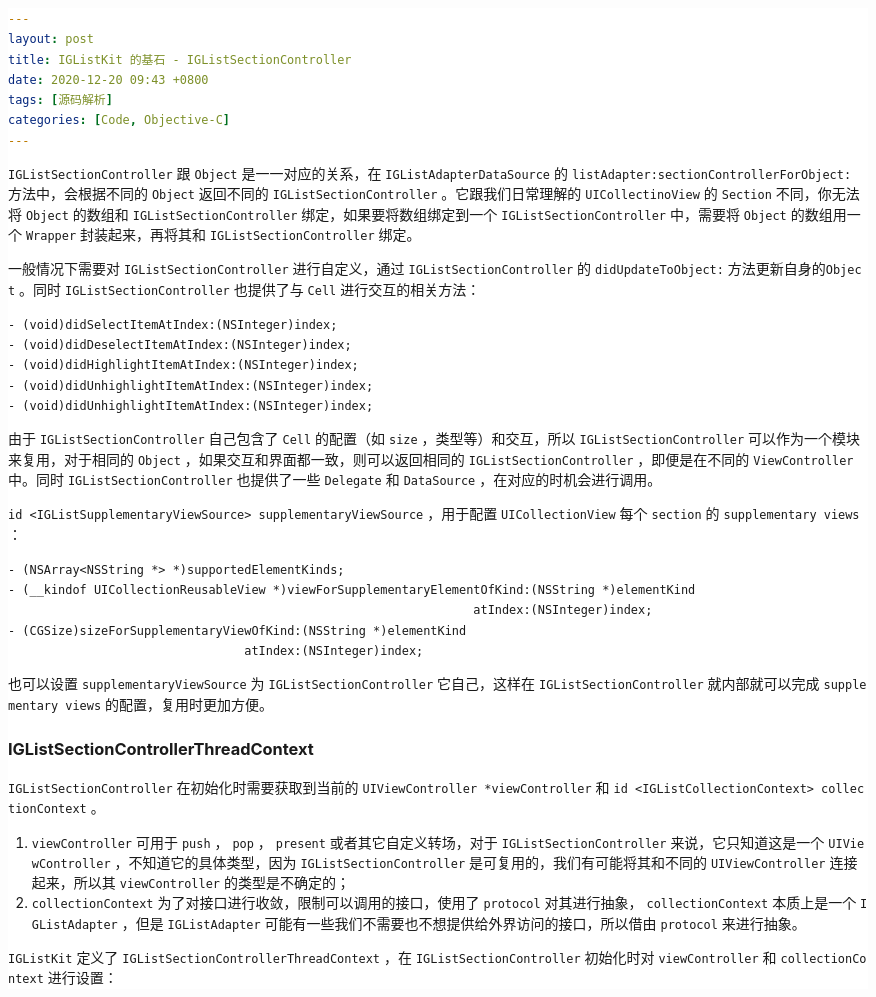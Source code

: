 ```yaml
---
layout: post
title: IGListKit 的基石 - IGListSectionController 
date: 2020-12-20 09:43 +0800
tags: [源码解析]
categories: [Code, Objective-C]
---
```


`IGListSectionController` 跟 `Object` 是一一对应的关系，在 `IGListAdapterDataSource` 的  `listAdapter:sectionControllerForObject:` 方法中，会根据不同的 `Object` 返回不同的 `IGListSectionController` 。它跟我们日常理解的 `UICollectinoView` 的 `Section` 不同，你无法将 `Object`  的数组和 `IGListSectionController` 绑定，如果要将数组绑定到一个 `IGListSectionController` 中，需要将 `Object` 的数组用一个 `Wrapper` 封装起来，再将其和 `IGListSectionController` 绑定。

一般情况下需要对 `IGListSectionController` 进行自定义，通过 `IGListSectionController` 的 `didUpdateToObject:` 方法更新自身的`Object` 。同时 `IGListSectionController` 也提供了与 `Cell` 进行交互的相关方法：

```objc
- (void)didSelectItemAtIndex:(NSInteger)index;
- (void)didDeselectItemAtIndex:(NSInteger)index;
- (void)didHighlightItemAtIndex:(NSInteger)index;
- (void)didUnhighlightItemAtIndex:(NSInteger)index;
- (void)didUnhighlightItemAtIndex:(NSInteger)index;
```

由于 `IGListSectionController` 自己包含了 `Cell` 的配置（如 `size` ，类型等）和交互，所以 `IGListSectionController` 可以作为一个模块来复用，对于相同的 `Object` ，如果交互和界面都一致，则可以返回相同的 `IGListSectionController` ，即便是在不同的 `ViewController` 中。同时 `IGListSectionController` 也提供了一些 `Delegate` 和 `DataSource` ，在对应的时机会进行调用。

`id <IGListSupplementaryViewSource> supplementaryViewSource` ，用于配置 `UICollectionView` 每个 `section` 的 `supplementary views` ：

```objc
- (NSArray<NSString *> *)supportedElementKinds;
- (__kindof UICollectionReusableView *)viewForSupplementaryElementOfKind:(NSString *)elementKind
                                                                 atIndex:(NSInteger)index;
- (CGSize)sizeForSupplementaryViewOfKind:(NSString *)elementKind
                                 atIndex:(NSInteger)index;
```

也可以设置 `supplementaryViewSource` 为 `IGListSectionController` 它自己，这样在 `IGListSectionController` 就内部就可以完成 `supplementary views` 的配置，复用时更加方便。

### IGListSectionControllerThreadContext
`IGListSectionController` 在初始化时需要获取到当前的 `UIViewController *viewController` 和 `id <IGListCollectionContext> collectionContext` 。
1. `viewController` 可用于 `push` ， `pop` ， `present` 或者其它自定义转场，对于 `IGListSectionController` 来说，它只知道这是一个 `UIViewController` ，不知道它的具体类型，因为 `IGListSectionController` 是可复用的，我们有可能将其和不同的 `UIViewController` 连接起来，所以其 `viewController` 的类型是不确定的；
2. `collectionContext` 为了对接口进行收敛，限制可以调用的接口，使用了 `protocol` 对其进行抽象， `collectionContext` 本质上是一个 `IGListAdapter` ，但是 `IGListAdapter` 可能有一些我们不需要也不想提供给外界访问的接口，所以借由 `protocol` 来进行抽象。

`IGListKit` 定义了 `IGListSectionControllerThreadContext` ，在 `IGListSectionController` 初始化时对 `viewController` 和 `collectionContext` 进行设置：
